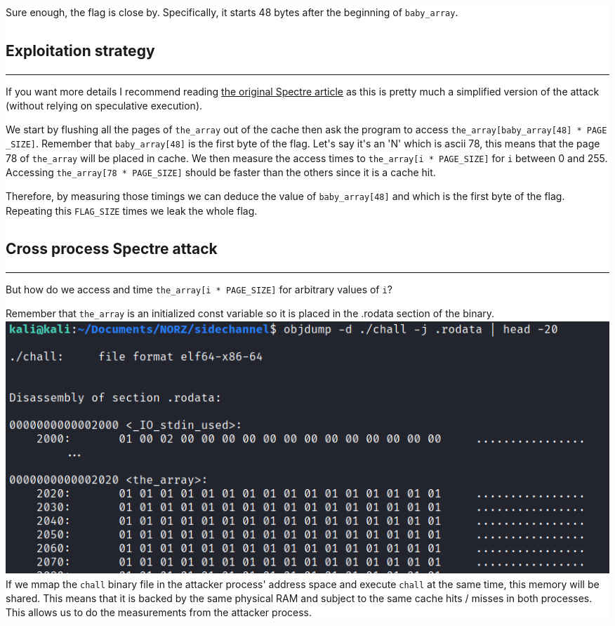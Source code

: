 Sure enough, the flag is close by. Specifically, it starts 48 bytes after
the beginning of `baby_array`. 

## Exploitation strategy
--- 

If you want more details I recommend reading [the original Spectre article](https://spectreattack.com/spectre.pdf) 
as this is pretty much a simplified version of the attack
(without relying on speculative execution). 

We start by flushing all the pages of `the_array` out of the cache then
ask the program to access `the_array[baby_array[48] * PAGE_SIZE]`.
Remember that `baby_array[48]` is the first byte of the flag.
Let's say it's an 'N' which is ascii 78, this means that the page 78 of `the_array` will
be placed in cache.
We then measure the access times to `the_array[i * PAGE_SIZE]` for 
`i` between 0 and 255.
Accessing `the_array[78 * PAGE_SIZE]` should be faster than the others since it is 
a cache hit.  

Therefore, by measuring those timings we can deduce the value of `baby_array[48]` 
and which is the first byte of the flag. 
Repeating this `FLAG_SIZE` times we leak the whole flag. 

## Cross process Spectre attack
---

But how do we access and time `the_array[i * PAGE_SIZE]` for arbitrary values of `i`?

Remember that `the_array` is an initialized const variable so it is placed in the .rodata section of the binary.
![](/assets/img/norzh_sidechannel/the_array_rodata.png)
If we mmap the `chall` binary file in the attacker process' address space and execute 
`chall` at the same time, this memory will be shared. This means that it is backed by the same
physical RAM and subject to the same cache hits / misses in both processes. This allows us 
to do the measurements from the attacker process.
